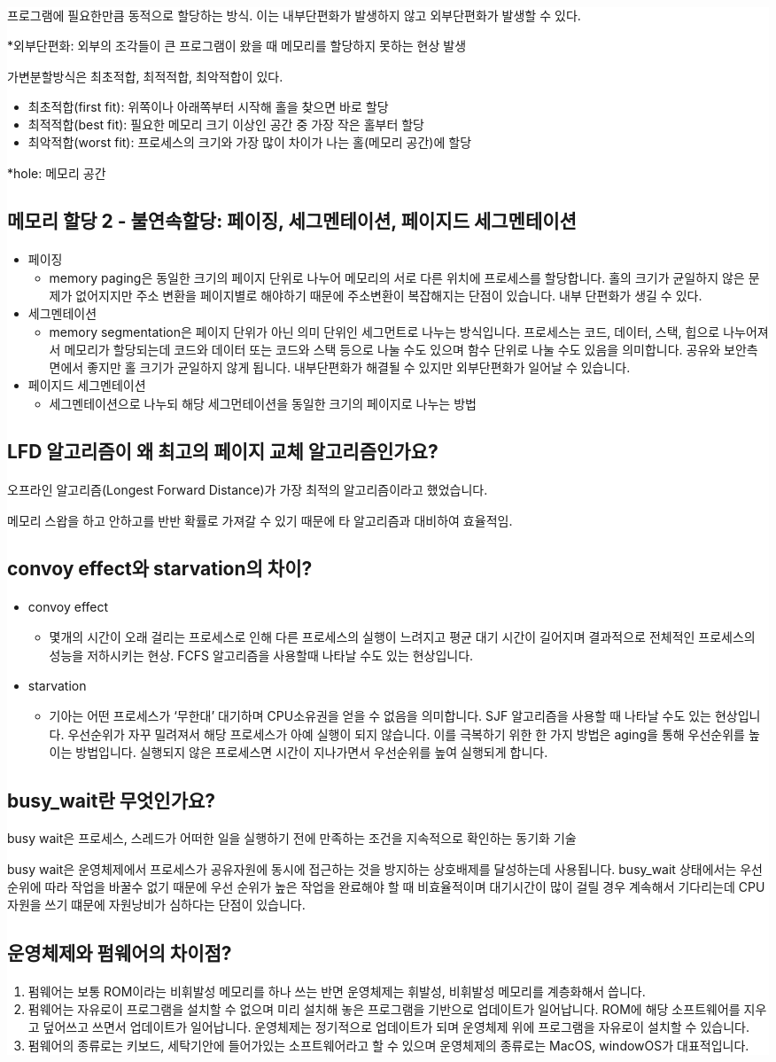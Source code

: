 프로그램에 필요한만큼  동적으로 할당하는 방식. 이는 내부단편화가 발생하지 않고 외부단편화가 발생할 수 있다.

*외부단편화: 외부의 조각들이 큰 프로그램이 왔을 때 메모리를 할당하지 못하는 현상 발생

가변분할방식은 최초적합, 최적적합, 최악적합이 있다.

- 최초적합(first fit): 위쪽이나 아래쪽부터 시작해 홀을 찾으면 바로 할당
- 최적적합(best fit): 필요한 메모리 크기 이상인 공간 중 가장 작은 홀부터 할당
- 최악적합(worst fit): 프로세스의 크기와 가장 많이 차이가 나는 홀(메모리 공간)에 할당

*hole: 메모리 공간

## 메모리 할당 2 - 불연속할당: 페이징, 세그멘테이션, 페이지드 세그멘테이션

- 페이징
    - memory paging은 동일한 크기의 페이지 단위로 나누어 메모리의 서로 다른 위치에 프로세스를 할당합니다. 홀의 크기가 균일하지 않은 문제가 없어지지만 주소 변환을 페이지별로 해야하기 때문에 주소변환이 복잡해지는 단점이 있습니다.
      내부 단편화가 생길 수 있다.
- 세그멘테이션
    - memory segmentation은 페이지 단위가 아닌 의미 단위인 세그먼트로 나누는 방식입니다. 프로세스는 코드, 데이터, 스택, 힙으로 나누어져서 메모리가 할당되는데 코드와 데이터 또는 코드와 스택 등으로 나눌 수도 있으며 함수 단위로 나눌 수도 있음을 의미합니다. 공유와 보안측면에서 좋지만 홀 크기가 균일하지 않게 됩니다. 내부단편화가 해결될 수 있지만 외부단편화가 일어날 수 있습니다.
- 페이지드 세그멘테이션
    - 세그멘테이션으로 나누되 해당 세그먼테이션을 동일한 크기의 페이지로 나누는 방법

## LFD 알고리즘이 왜 최고의 페이지 교체 알고리즘인가요?

오프라인 알고리즘(Longest Forward Distance)가 가장 최적의 알고리즘이라고 했었습니다.

메모리 스왑을 하고 안하고를 반반 확률로 가져갈 수 있기 때문에 타 알고리즘과 대비하여 효율적임.

## convoy effect와 starvation의 차이?

- convoy effect
    - 몇개의 시간이 오래 걸리는 프로세스로 인해 다른 프로세스의 실행이 느려지고 평균 대기 시간이 길어지며 결과적으로 전체적인 프로세스의 성능을 저하시키는 현상. FCFS 알고리즘을 사용할때 나타날 수도 있는 현상입니다.

- starvation
    - 기아는 어떤 프로세스가 ‘무한대’ 대기하며 CPU소유권을 얻을 수 없음을 의미합니다. SJF 알고리즘을 사용할 때 나타날 수도 있는 현상입니다. 우선순위가 자꾸 밀려져서 해당 프로세스가 아예 실행이 되지 않습니다. 이를 극복하기 위한 한 가지 방법은 aging을 통해 우선순위를 높이는 방법입니다. 실행되지 않은 프로세스면 시간이 지나가면서 우선순위를 높여 실행되게 합니다.

## busy_wait란 무엇인가요?

busy wait은 프로세스, 스레드가 어떠한 일을 실행하기 전에 만족하는 조건을 지속적으로 확인하는 동기화 기술

busy wait은 운영체제에서 프로세스가 공유자원에 동시에 접근하는 것을 방지하는 상호배제를 달성하는데 사용됩니다. busy_wait 상태에서는 우선순위에 따라 작업을 바꿀수 없기 때문에 우선 순위가 높은 작업을 완료해야 할 때 비효율적이며 대기시간이 많이 걸릴 경우 계속해서 기다리는데 CPU자원을 쓰기 떄문에 자원낭비가 심하다는 단점이 있습니다.

## 운영체제와 펌웨어의 차이점?

1. 펌웨어는 보통 ROM이라는 비휘발성 메모리를 하나 쓰는 반면 운영체제는 휘발성, 비휘발성 메모리를 계층화해서 씁니다.
2. 펌웨어는 자유로이 프로그램을 설치할 수 없으며 미리 설치해 놓은 프로그램을 기반으로 업데이트가 일어납니다. ROM에 해당 소프트웨어를 지우고 덮어쓰고 쓰면서 업데이트가 일어납니다. 운영체제는 정기적으로 업데이트가 되며 운영체제 위에 프로그램을 자유로이 설치할 수 있습니다.
3. 펌웨어의 종류로는 키보드, 세탁기안에 들어가있는 소프트웨어라고 할 수 있으며 운영체제의 종류로는 MacOS, windowOS가 대표적입니다.